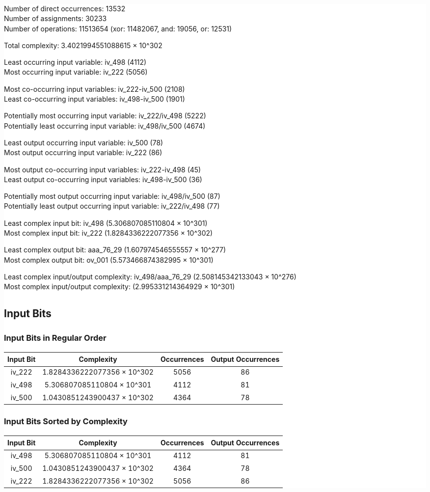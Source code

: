 Number of direct occurrences: 13532  
Number of assignments: 30233  
Number of operations: 11513654
(xor: 11482067,
and: 19056,
or: 12531)

Total complexity: 3.4021994551088615 × 10^302

Least occurring input variable: iv_498 (4112)  
Most occurring input variable: iv_222 (5056)

Most co-occurring input variables: iv_222-iv_500 (2108)  
Least co-occurring input variables: iv_498-iv_500 (1901)

Potentially most occurring input variable: iv_222/iv_498 (5222)  
Potentially least occurring input variable: iv_498/iv_500 (4674)

Least output occurring input variable: iv_500 (78)  
Most output occurring input variable: iv_222 (86)

Most output co-occurring input variables: iv_222-iv_498 (45)  
Least output co-occurring input variables: iv_498-iv_500 (36)

Potentially most output occurring input variable: iv_498/iv_500 (87)  
Potentially least output occurring input variable: iv_222/iv_498 (77)

Least complex input bit: iv_498 (5.306807085110804 × 10^301)  
Most complex input bit: iv_222 (1.8284336222077356 × 10^302)

Least complex output bit: aaa_76_29 (1.607974546555557 × 10^277)  
Most complex output bit: ov_001 (5.573466874382995 × 10^301)

Least complex input/output complexity: iv_498/aaa_76_29 (2.508145342133043 × 10^276)  
Most complex input/output complexity:  (2.995331214364929 × 10^301)

## Input Bits

### Input Bits in Regular Order

| Input Bit | Complexity | Occurrences | Output Occurrences |
|:---------:|:----------:|:-----------:|:------------------:|
| iv_222 | 1.8284336222077356 × 10^302 | 5056 | 86 |
| iv_498 | 5.306807085110804 × 10^301 | 4112 | 81 |
| iv_500 | 1.0430851243900437 × 10^302 | 4364 | 78 |

### Input Bits Sorted by Complexity

| Input Bit | Complexity | Occurrences | Output Occurrences |
|:---------:|:----------:|:-----------:|:------------------:|
| iv_498 | 5.306807085110804 × 10^301 | 4112 | 81 |
| iv_500 | 1.0430851243900437 × 10^302 | 4364 | 78 |
| iv_222 | 1.8284336222077356 × 10^302 | 5056 | 86 |
